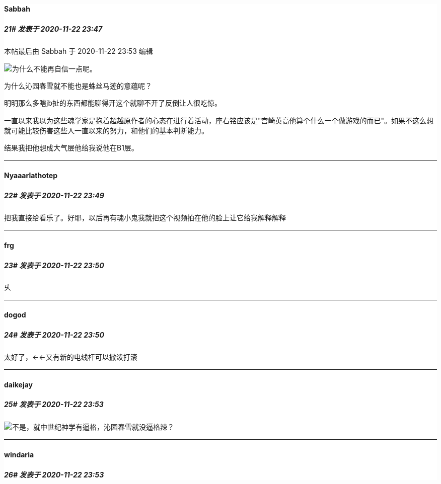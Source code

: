 ####  Sabbah  
##### 21#       发表于 2020-11-22 23:47


 本帖最后由 Sabbah 于 2020-11-22 23:53 编辑 

<img src="https://static.saraba1st.com/image/smiley/face2017/037.png" referrerpolicy="no-referrer">为什么不能再自信一点呢。


为什么沁园春雪就不能也是蛛丝马迹的意蕴呢？


明明那么多瞎jb扯的东西都能聊得开这个就聊不开了反倒让人很吃惊。


一直以来我以为这些魂学家是抱着超越原作者的心态在进行着活动，座右铭应该是"宫崎英高他算个什么一个做游戏的而已"。如果不这么想就可能比较伤害这些人一直以来的努力，和他们的基本判断能力。

结果我把他想成大气层他给我说他在B1层。


-----

####  Nyaaarlathotep  
##### 22#       发表于 2020-11-22 23:49


把我直接给看乐了。好耶，以后再有魂小鬼我就把这个视频拍在他的脸上让它给我解释解释


-----

####  frg  
##### 23#       发表于 2020-11-22 23:50


乆


-----

####  dogod  
##### 24#       发表于 2020-11-22 23:50


太好了，←←又有新的电线杆可以撒泼打滚


-----

####  daikejay  
##### 25#       发表于 2020-11-22 23:53


<img src="https://static.saraba1st.com/image/smiley/face2017/067.png" referrerpolicy="no-referrer">不是，就中世纪神学有逼格，沁园春雪就没逼格辣？


-----

####  windaria  
##### 26#       发表于 2020-11-22 23:53
